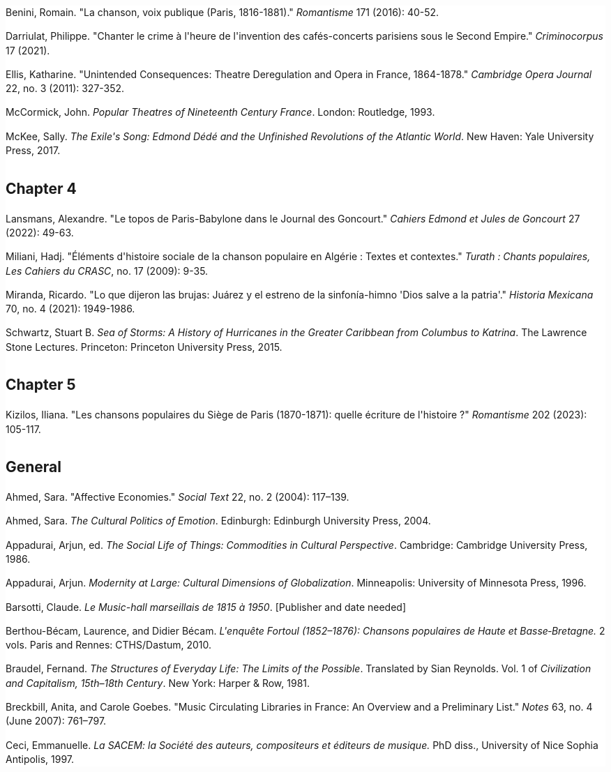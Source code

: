 Benini, Romain. "La chanson, voix publique (Paris, 1816-1881)." *Romantisme* 171 (2016): 40-52.

Darriulat, Philippe. "Chanter le crime à l'heure de l'invention des cafés-concerts parisiens sous le Second Empire." *Criminocorpus* 17 (2021).

Ellis, Katharine. "Unintended Consequences: Theatre Deregulation and Opera in France, 1864-1878." *Cambridge Opera Journal* 22, no. 3 (2011): 327-352.

McCormick, John. *Popular Theatres of Nineteenth Century France*. London: Routledge, 1993.

McKee, Sally. *The Exile's Song: Edmond Dédé and the Unfinished Revolutions of the Atlantic World*. New Haven: Yale University Press, 2017.

## Chapter 4

Lansmans, Alexandre. "Le topos de Paris-Babylone dans le Journal des Goncourt." *Cahiers Edmond et Jules de Goncourt* 27 (2022): 49-63.

Miliani, Hadj. "Éléments d'histoire sociale de la chanson populaire en Algérie : Textes et contextes." *Turath : Chants populaires, Les Cahiers du CRASC*, no. 17 (2009): 9-35.

Miranda, Ricardo. "Lo que dijeron las brujas: Juárez y el estreno de la sinfonía-himno 'Dios salve a la patria'." *Historia Mexicana* 70, no. 4 (2021): 1949-1986.

Schwartz, Stuart B. *Sea of Storms: A History of Hurricanes in the Greater Caribbean from Columbus to Katrina*. The Lawrence Stone Lectures. Princeton: Princeton University Press, 2015.

## Chapter 5

Kizilos, Iliana. "Les chansons populaires du Siège de Paris (1870-1871): quelle écriture de l'histoire ?" *Romantisme* 202 (2023): 105-117.

## General

Ahmed, Sara. "Affective Economies." *Social Text* 22, no. 2 (2004): 117–139.

Ahmed, Sara. *The Cultural Politics of Emotion*. Edinburgh: Edinburgh University Press, 2004.

Appadurai, Arjun, ed. *The Social Life of Things: Commodities in Cultural Perspective*. Cambridge: Cambridge University Press, 1986.

Appadurai, Arjun. *Modernity at Large: Cultural Dimensions of Globalization*. Minneapolis: University of Minnesota Press, 1996.

Barsotti, Claude. *Le Music-hall marseillais de 1815 à 1950*. \[Publisher and date needed\]

Berthou-Bécam, Laurence, and Didier Bécam. *L'enquête Fortoul (1852–1876): Chansons populaires de Haute et Basse‑Bretagne.* 2 vols. Paris and Rennes: CTHS/Dastum, 2010.

Braudel, Fernand. *The Structures of Everyday Life: The Limits of the Possible*. Translated by Sian Reynolds. Vol. 1 of *Civilization and Capitalism, 15th–18th Century*. New York: Harper & Row, 1981.

Breckbill, Anita, and Carole Goebes. "Music Circulating Libraries in France: An Overview and a Preliminary List." *Notes* 63, no. 4 (June 2007): 761–797.

Ceci, Emmanuelle. *La SACEM: la Société des auteurs, compositeurs et éditeurs de musique.* PhD diss., University of Nice Sophia Antipolis, 1997.
